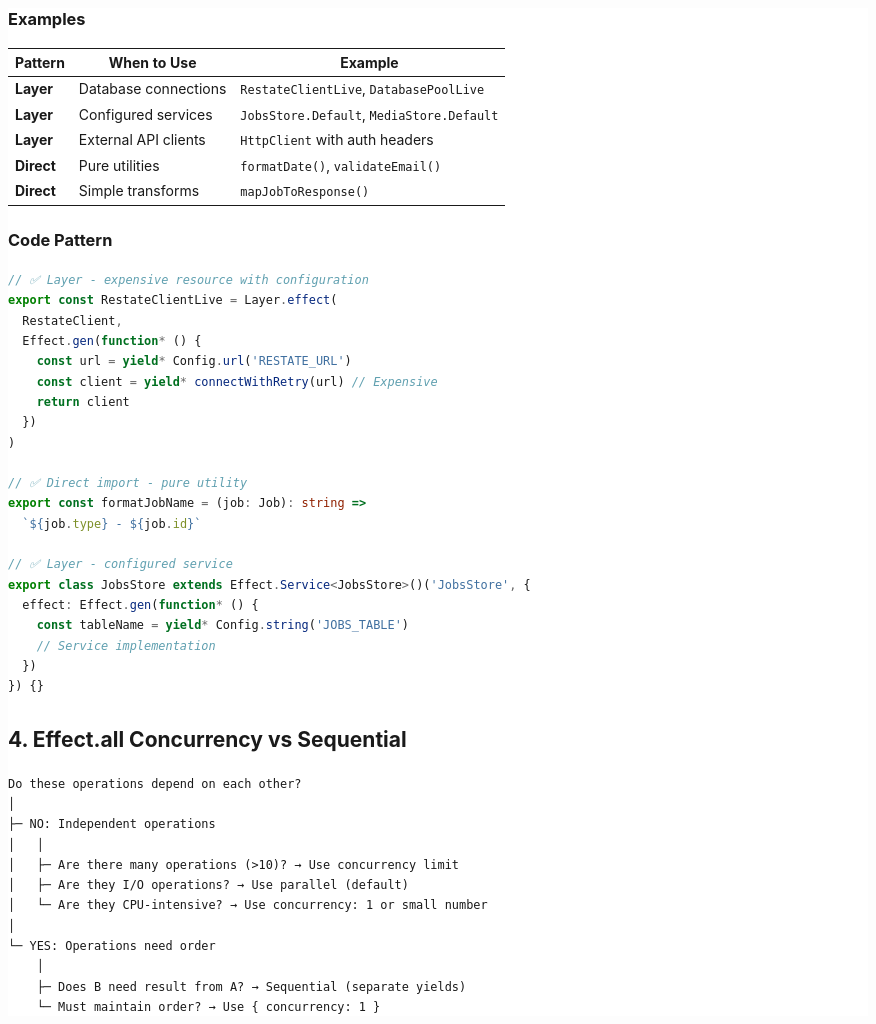 ### Examples

| Pattern | When to Use | Example |
|---------|------------|---------|
| **Layer** | Database connections | `RestateClientLive`, `DatabasePoolLive` |
| **Layer** | Configured services | `JobsStore.Default`, `MediaStore.Default` |
| **Layer** | External API clients | `HttpClient` with auth headers |
| **Direct** | Pure utilities | `formatDate()`, `validateEmail()` |
| **Direct** | Simple transforms | `mapJobToResponse()` |

### Code Pattern
```typescript
// ✅ Layer - expensive resource with configuration
export const RestateClientLive = Layer.effect(
  RestateClient,
  Effect.gen(function* () {
    const url = yield* Config.url('RESTATE_URL')
    const client = yield* connectWithRetry(url) // Expensive
    return client
  })
)

// ✅ Direct import - pure utility
export const formatJobName = (job: Job): string => 
  `${job.type} - ${job.id}`

// ✅ Layer - configured service
export class JobsStore extends Effect.Service<JobsStore>()('JobsStore', {
  effect: Effect.gen(function* () {
    const tableName = yield* Config.string('JOBS_TABLE')
    // Service implementation
  })
}) {}
```

## 4. Effect.all Concurrency vs Sequential

```
Do these operations depend on each other?
│
├─ NO: Independent operations
│   │
│   ├─ Are there many operations (>10)? → Use concurrency limit
│   ├─ Are they I/O operations? → Use parallel (default)
│   └─ Are they CPU-intensive? → Use concurrency: 1 or small number
│
└─ YES: Operations need order
    │
    ├─ Does B need result from A? → Sequential (separate yields)
    └─ Must maintain order? → Use { concurrency: 1 }
```
